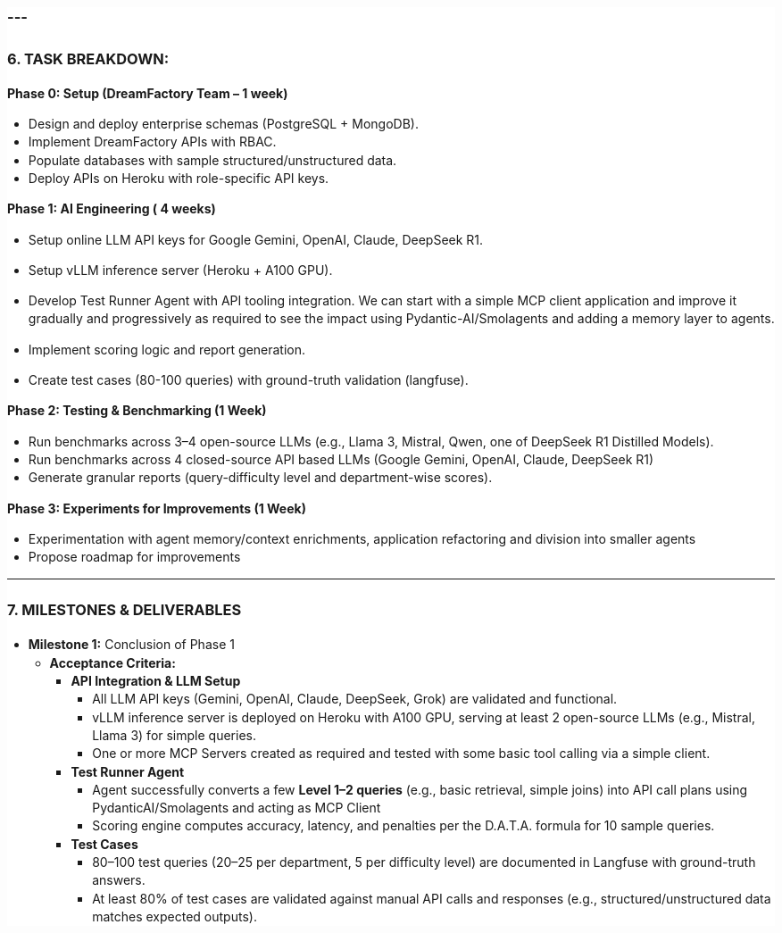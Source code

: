 ### ---

### **6\. TASK BREAKDOWN:**

**Phase 0: Setup (DreamFactory Team – 1 week)**

* Design and deploy enterprise schemas (PostgreSQL \+ MongoDB).  
* Implement DreamFactory APIs with RBAC.  
* Populate databases with sample structured/unstructured data.  
* Deploy APIs on Heroku with role-specific API keys.

**Phase 1: AI Engineering ( 4 weeks)**

* Setup online LLM API keys for Google Gemini, OpenAI, Claude, DeepSeek R1.  
* Setup vLLM inference server (Heroku \+ A100 GPU).

* Develop Test Runner Agent with API tooling integration. We can start with a simple MCP client application and improve it gradually and progressively as required to see the impact using Pydantic-AI/Smolagents and adding a memory layer to agents.

* Implement scoring logic and report generation.  
* Create test cases (80-100 queries) with ground-truth validation (langfuse).

**Phase 2: Testing & Benchmarking (1 Week)**

* Run benchmarks across 3–4 open-source LLMs (e.g., Llama 3, Mistral, Qwen, one of DeepSeek R1 Distilled Models).  
* Run benchmarks across 4 closed-source API based LLMs (Google Gemini, OpenAI, Claude, DeepSeek R1)  
* Generate granular reports (query-difficulty level and department-wise scores).

**Phase 3: Experiments for Improvements (1 Week)**

* Experimentation with agent memory/context enrichments, application refactoring and division into smaller agents  
* Propose roadmap for improvements

---

### **7\. MILESTONES & DELIVERABLES**

* **Milestone 1:** Conclusion of Phase 1  
  * **Acceptance Criteria:**  
    * **API Integration & LLM Setup**  
      * All LLM API keys (Gemini, OpenAI, Claude, DeepSeek, Grok) are validated and functional.  
      * vLLM inference server is deployed on Heroku with A100 GPU, serving at least 2 open-source LLMs (e.g., Mistral, Llama 3\) for simple queries.  
      * One or more MCP Servers created as required and tested with some basic tool calling via a simple client.  
    * **Test Runner Agent**  
      * Agent successfully converts a few **Level 1–2 queries** (e.g., basic retrieval, simple joins) into API call plans using PydanticAI/Smolagents and acting as MCP Client  
      * Scoring engine computes accuracy, latency, and penalties per the D.A.T.A. formula for 10 sample queries.  
    * **Test Cases**  
      * 80–100 test queries (20–25 per department, 5 per difficulty level) are documented in Langfuse with ground-truth answers.  
      * At least 80% of test cases are validated against manual API calls and responses (e.g., structured/unstructured data matches expected outputs).
